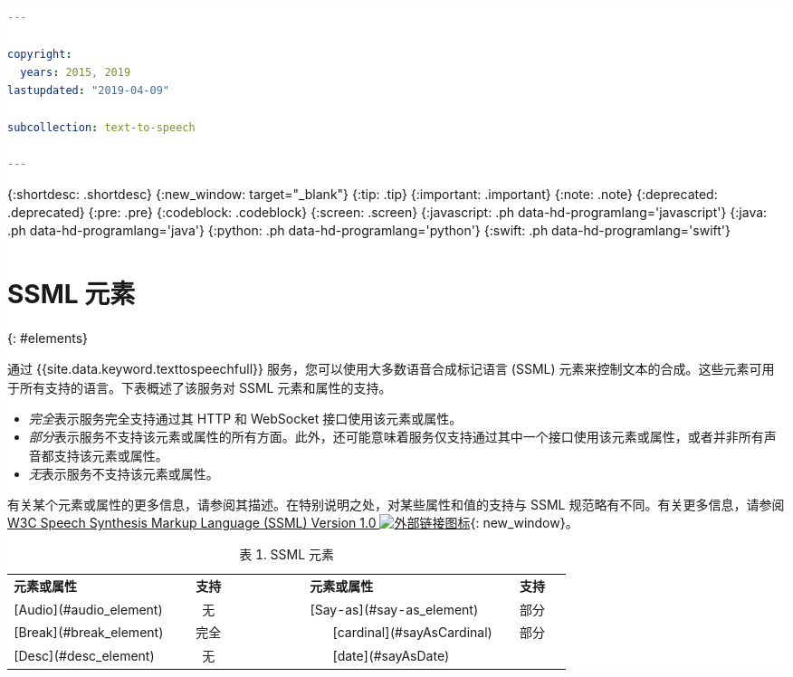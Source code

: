 ```yaml
---

copyright:
  years: 2015, 2019
lastupdated: "2019-04-09"

subcollection: text-to-speech

---
```


{:shortdesc: .shortdesc}
{:new_window: target="_blank"}
{:tip: .tip}
{:important: .important}
{:note: .note}
{:deprecated: .deprecated}
{:pre: .pre}
{:codeblock: .codeblock}
{:screen: .screen}
{:javascript: .ph data-hd-programlang='javascript'}
{:java: .ph data-hd-programlang='java'}
{:python: .ph data-hd-programlang='python'}
{:swift: .ph data-hd-programlang='swift'}

# SSML 元素
{: #elements}

通过 {{site.data.keyword.texttospeechfull}} 服务，您可以使用大多数语音合成标记语言 (SSML) 元素来控制文本的合成。这些元素可用于所有支持的语言。下表概述了该服务对 SSML 元素和属性的支持。

-   *完全*表示服务完全支持通过其 HTTP 和 WebSocket 接口使用该元素或属性。
-   *部分*表示服务不支持该元素或属性的所有方面。此外，还可能意味着服务仅支持通过其中一个接口使用该元素或属性，或者并非所有声音都支持该元素或属性。
-   *无*表示服务不支持该元素或属性。

有关某个元素或属性的更多信息，请参阅其描述。在特别说明之处，对某些属性和值的支持与 SSML 规范略有不同。有关更多信息，请参阅 [W3C Speech Synthesis Markup Language (SSML) Version 1.0 ![外部链接图标](../../icons/launch-glyph.svg "外部链接图标")](http://www.w3.org/TR/speech-synthesis/){: new_window}。

<table>
  <caption>表 1. SSML 元素</caption>
  <tr>
    <th style="text-align:left; width:30%">元素或属性</th>
    <th style="text-align:center; width:12%">支持</th>
    <th style="text-align:left; width:46%; padding-left:75px">元素或属性</th>
    <th style="text-align:center; width:12%">支持</th>
  </tr>
  <tr>
    <td>[Audio](#audio_element)</td>
    <td style="text-align:center">无</td>
    <td style="padding-left:75px">[Say-as](#say-as_element)</td>
    <td style="text-align:center">部分</td>
  </tr>
  <tr>
    <td>[Break](#break_element)</td>
    <td style="text-align:center">完全</td>
    <td style="padding-left:100px">[cardinal](#sayAsCardinal)</td>
    <td style="text-align:center">部分</td>
  </tr>
  <tr>
    <td>[Desc](#desc_element)</td>
    <td style="text-align:center">无</td>
    <td style="padding-left:100px">[date](#sayAsDate)</td>